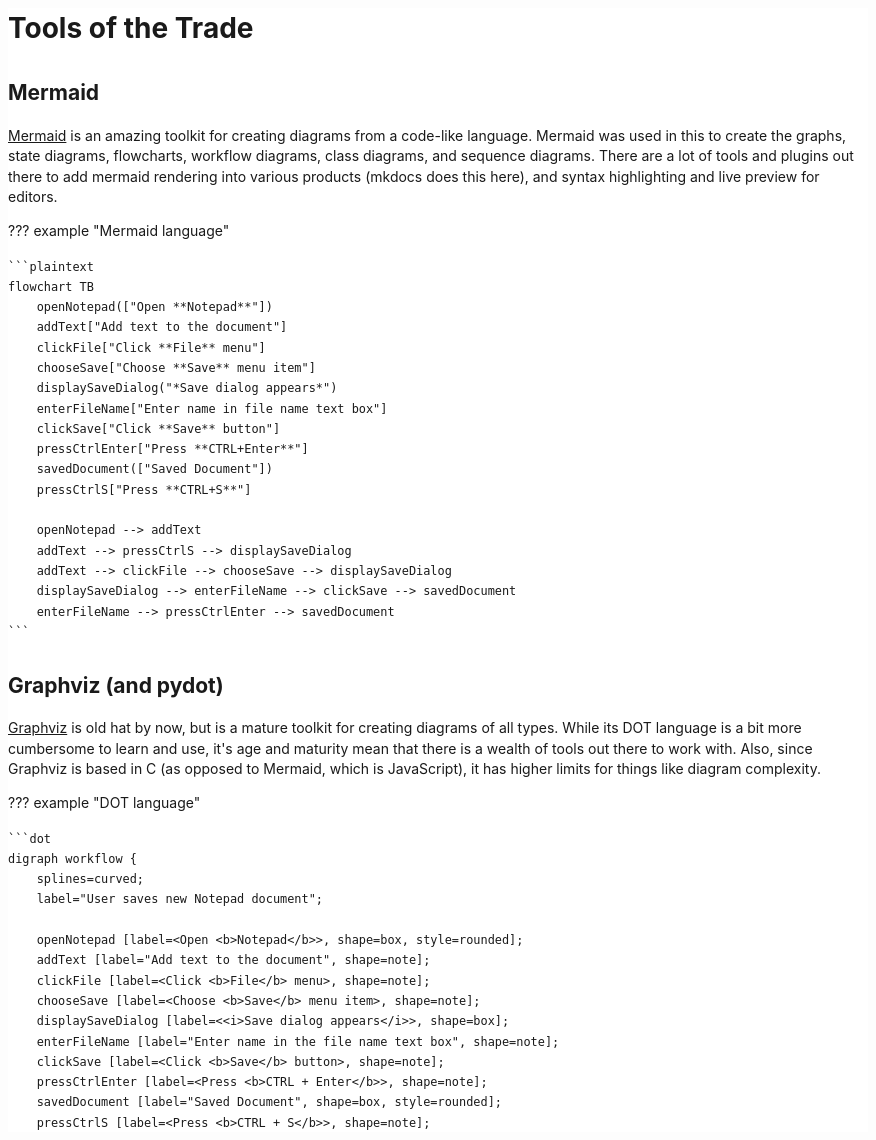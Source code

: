 # Tools of the Trade

## Mermaid

[Mermaid](https://mermaid.js.org) is an amazing toolkit for creating diagrams from a code-like language. Mermaid was
used in this to create the graphs, state diagrams, flowcharts, workflow diagrams, class diagrams, and sequence diagrams.
There are a lot of tools and plugins out there to add mermaid rendering into various products (mkdocs does this here),
and syntax highlighting and live preview for editors.

??? example "Mermaid language"

    ```plaintext
    flowchart TB
        openNotepad(["Open **Notepad**"])
        addText["Add text to the document"]
        clickFile["Click **File** menu"]
        chooseSave["Choose **Save** menu item"]
        displaySaveDialog("*Save dialog appears*")
        enterFileName["Enter name in file name text box"]
        clickSave["Click **Save** button"]
        pressCtrlEnter["Press **CTRL+Enter**"]
        savedDocument(["Saved Document"])
        pressCtrlS["Press **CTRL+S**"]

        openNotepad --> addText
        addText --> pressCtrlS --> displaySaveDialog
        addText --> clickFile --> chooseSave --> displaySaveDialog
        displaySaveDialog --> enterFileName --> clickSave --> savedDocument
        enterFileName --> pressCtrlEnter --> savedDocument
    ```

## Graphviz (and pydot)

[Graphviz](https://graphviz.org) is old hat by now, but is a mature toolkit for creating diagrams of all types. While 
its DOT language is a bit more cumbersome to learn and use, it's age and maturity mean that there is a wealth of tools 
out there to work with. Also, since Graphviz is based in C (as opposed to Mermaid, which is JavaScript), it has higher 
limits for things like diagram complexity.

??? example "DOT language"

    ```dot
    digraph workflow {
        splines=curved;
        label="User saves new Notepad document";
        
        openNotepad [label=<Open <b>Notepad</b>>, shape=box, style=rounded];
        addText [label="Add text to the document", shape=note];
        clickFile [label=<Click <b>File</b> menu>, shape=note];
        chooseSave [label=<Choose <b>Save</b> menu item>, shape=note];
        displaySaveDialog [label=<<i>Save dialog appears</i>>, shape=box];
        enterFileName [label="Enter name in the file name text box", shape=note];
        clickSave [label=<Click <b>Save</b> button>, shape=note];
        pressCtrlEnter [label=<Press <b>CTRL + Enter</b>>, shape=note];
        savedDocument [label="Saved Document", shape=box, style=rounded];
        pressCtrlS [label=<Press <b>CTRL + S</b>>, shape=note];
        